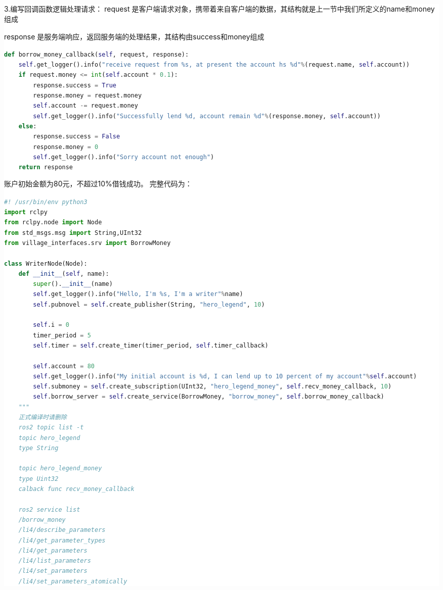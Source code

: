 3.编写回调函数逻辑处理请求：
request 是客户端请求对象，携带着来自客户端的数据，其结构就是上一节中我们所定义的name和money组成

response 是服务端响应，返回服务端的处理结果，其结构由success和money组成
```python
def borrow_money_callback(self, request, response):
    self.get_logger().info("receive request from %s, at present the account hs %d"%(request.name, self.account))
    if request.money <= int(self.account * 0.1):
        response.success = True
        response.money = request.money
        self.account -= request.money
        self.get_logger().info("Successfully lend %d, account remain %d"%(response.money, self.account))
    else:
        response.success = False
        response.money = 0
        self.get_logger().info("Sorry account not enough")
    return response
```
账户初始金额为80元，不超过10%借钱成功。
完整代码为：
```python
#! /usr/bin/env python3
import rclpy
from rclpy.node import Node
from std_msgs.msg import String,UInt32
from village_interfaces.srv import BorrowMoney

class WriterNode(Node):
    def __init__(self, name):
        super().__init__(name)
        self.get_logger().info("Hello, I'm %s, I'm a writer"%name)
        self.pubnovel = self.create_publisher(String, "hero_legend", 10)
     
        self.i = 0
        timer_period = 5
        self.timer = self.create_timer(timer_period, self.timer_callback)

        self.account = 80
        self.get_logger().info("My initial account is %d, I can lend up to 10 percent of my account"%self.account)
        self.submoney = self.create_subscription(UInt32, "hero_legend_money", self.recv_money_callback, 10)
        self.borrow_server = self.create_service(BorrowMoney, "borrow_money", self.borrow_money_callback)
    """
    正式编译时请删除
    ros2 topic list -t
    topic hero_legend
    type String

    topic hero_legend_money
    type Uint32
    calback func recv_money_callback

    ros2 service list 
    /borrow_money
    /li4/describe_parameters
    /li4/get_parameter_types
    /li4/get_parameters
    /li4/list_parameters
    /li4/set_parameters
    /li4/set_parameters_atomically

```
